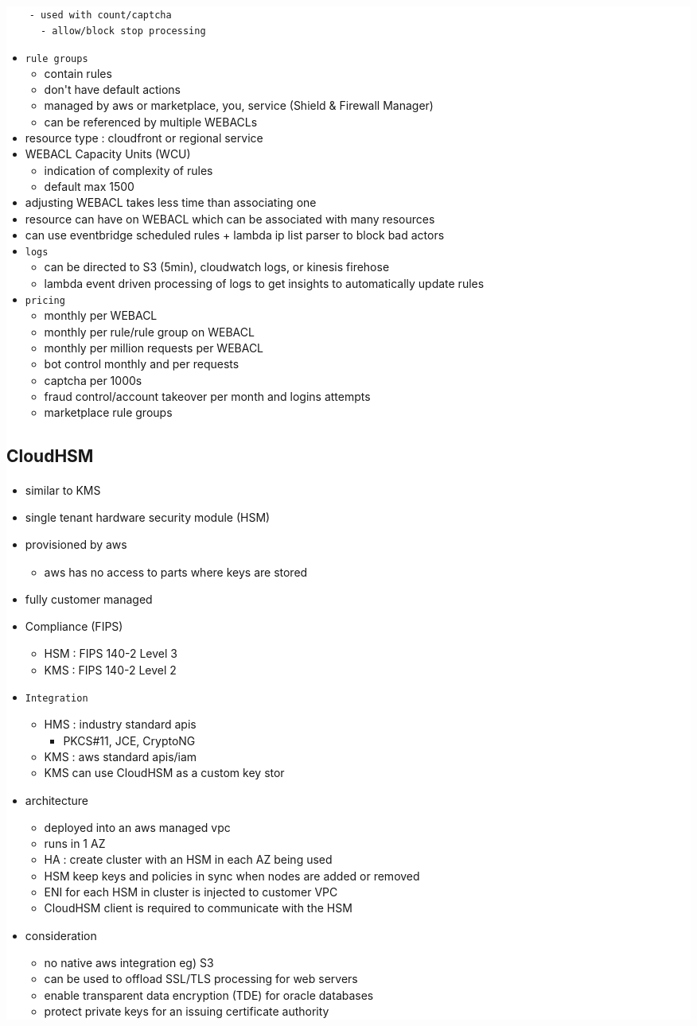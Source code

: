         - used with count/captcha 
          - allow/block stop processing
  - `rule groups`
    - contain rules
    - don't have default actions
    - managed by aws or marketplace, you, service (Shield & Firewall Manager)
    - can be referenced by multiple WEBACLs
  - resource type : cloudfront or regional service
  - WEBACL Capacity Units (WCU) 
    - indication of complexity of rules
    - default max 1500
  - adjusting WEBACL takes less time than associating one
  - resource can have on WEBACL which can be associated with many resources
- can use eventbridge scheduled rules + lambda ip list parser to block bad actors
- `logs`
  - can be directed to S3 (5min), cloudwatch logs, or kinesis firehose
  - lambda event driven processing of logs to get insights to automatically update rules
- `pricing`
  - monthly per WEBACL
  - monthly per rule/rule group on WEBACL
  - monthly per million requests per WEBACL
  - bot control monthly and per requests
  - captcha per 1000s
  - fraud control/account takeover per month and logins attempts
  - marketplace rule groups

## CloudHSM

- similar to KMS
- single tenant hardware security module (HSM)
- provisioned by aws
  - aws has no access to parts where keys are stored
- fully customer managed
- Compliance (FIPS)
  - HSM : FIPS 140-2 Level 3
  - KMS : FIPS 140-2 Level 2
- `Integration`
  - HMS : industry standard apis
    - PKCS#11, JCE, CryptoNG
  - KMS : aws standard apis/iam
  - KMS can use CloudHSM as a custom key stor
- architecture
  - deployed into an aws managed vpc
  - runs in 1 AZ
  - HA : create cluster with an HSM in each AZ being used
  - HSM keep keys and policies in sync when nodes are added or removed
  - ENI for each HSM in cluster is injected to customer VPC
  - CloudHSM client is required to communicate with the HSM

- consideration
  - no native aws integration eg) S3
  - can be used to offload SSL/TLS processing for web servers
  - enable transparent data encryption (TDE) for oracle databases
  - protect private keys for an issuing certificate authority
